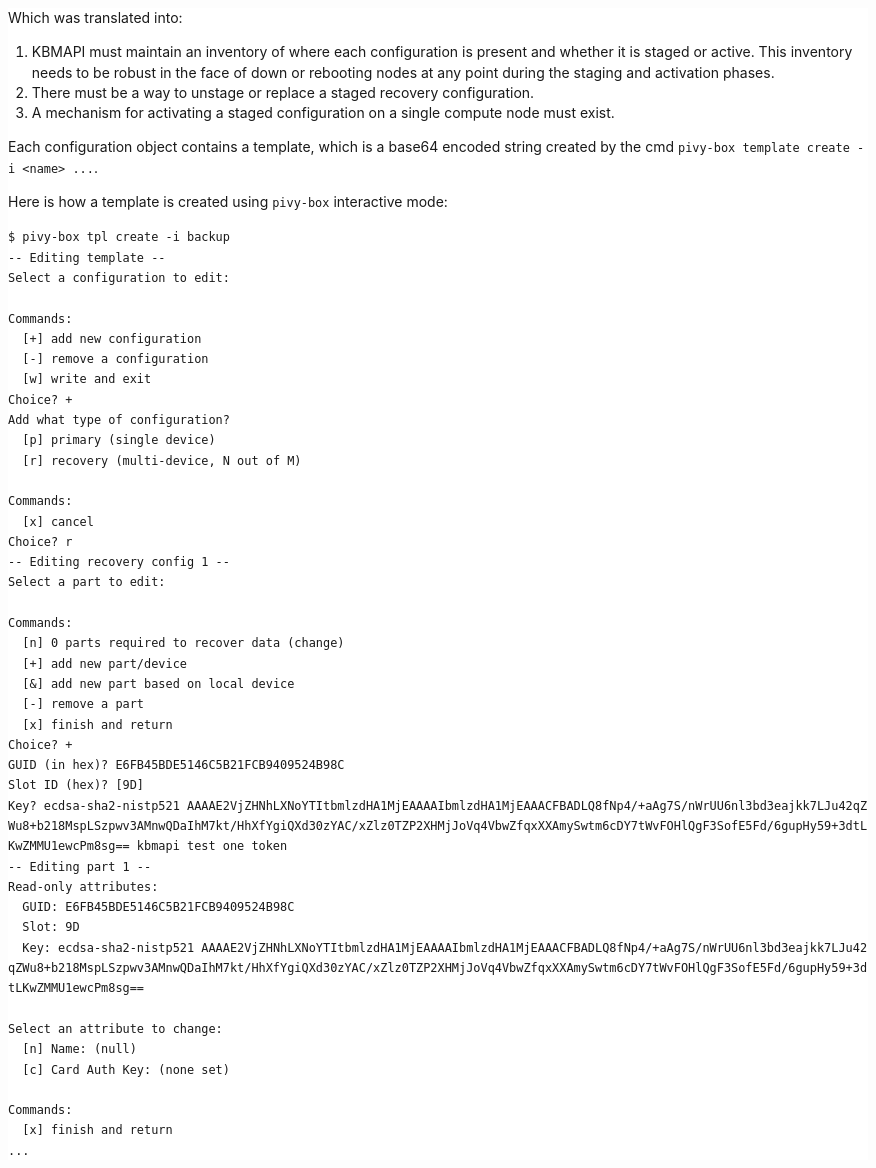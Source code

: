 Which was translated into:
1. KBMAPI must maintain an inventory of where each configuration is present and
   whether it is staged or active. This inventory needs to be robust in the face
   of down or rebooting nodes at any point during the staging and activation
   phases.
2. There must be a way to unstage or replace a staged recovery configuration.
3. A mechanism for activating a staged configuration on a single compute node
   must exist.

Each configuration object contains a template, which is a base64 encoded string
created by the cmd `pivy-box template create -i <name> ...`.

Here is how a template is created using `pivy-box` interactive mode:


```bash=
$ pivy-box tpl create -i backup
-- Editing template --
Select a configuration to edit:

Commands:
  [+] add new configuration
  [-] remove a configuration
  [w] write and exit
Choice? +
Add what type of configuration?
  [p] primary (single device)
  [r] recovery (multi-device, N out of M)

Commands:
  [x] cancel
Choice? r
-- Editing recovery config 1 --
Select a part to edit:

Commands:
  [n] 0 parts required to recover data (change)
  [+] add new part/device
  [&] add new part based on local device
  [-] remove a part
  [x] finish and return
Choice? +
GUID (in hex)? E6FB45BDE5146C5B21FCB9409524B98C
Slot ID (hex)? [9D]
Key? ecdsa-sha2-nistp521 AAAAE2VjZHNhLXNoYTItbmlzdHA1MjEAAAAIbmlzdHA1MjEAAACFBADLQ8fNp4/+aAg7S/nWrUU6nl3bd3eajkk7LJu42qZWu8+b218MspLSzpwv3AMnwQDaIhM7kt/HhXfYgiQXd30zYAC/xZlz0TZP2XHMjJoVq4VbwZfqxXXAmySwtm6cDY7tWvFOHlQgF3SofE5Fd/6gupHy59+3dtLKwZMMU1ewcPm8sg== kbmapi test one token
-- Editing part 1 --
Read-only attributes:
  GUID: E6FB45BDE5146C5B21FCB9409524B98C
  Slot: 9D
  Key: ecdsa-sha2-nistp521 AAAAE2VjZHNhLXNoYTItbmlzdHA1MjEAAAAIbmlzdHA1MjEAAACFBADLQ8fNp4/+aAg7S/nWrUU6nl3bd3eajkk7LJu42qZWu8+b218MspLSzpwv3AMnwQDaIhM7kt/HhXfYgiQXd30zYAC/xZlz0TZP2XHMjJoVq4VbwZfqxXXAmySwtm6cDY7tWvFOHlQgF3SofE5Fd/6gupHy59+3dtLKwZMMU1ewcPm8sg==

Select an attribute to change:
  [n] Name: (null)
  [c] Card Auth Key: (none set)

Commands:
  [x] finish and return
...
```
